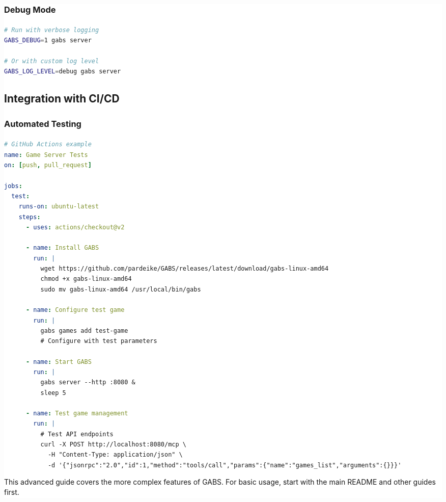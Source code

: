 ### Debug Mode
```bash
# Run with verbose logging
GABS_DEBUG=1 gabs server

# Or with custom log level
GABS_LOG_LEVEL=debug gabs server
```

## Integration with CI/CD

### Automated Testing
```yaml
# GitHub Actions example
name: Game Server Tests
on: [push, pull_request]

jobs:
  test:
    runs-on: ubuntu-latest
    steps:
      - uses: actions/checkout@v2
      
      - name: Install GABS
        run: |
          wget https://github.com/pardeike/GABS/releases/latest/download/gabs-linux-amd64
          chmod +x gabs-linux-amd64
          sudo mv gabs-linux-amd64 /usr/local/bin/gabs
      
      - name: Configure test game
        run: |
          gabs games add test-game
          # Configure with test parameters
      
      - name: Start GABS
        run: |
          gabs server --http :8080 &
          sleep 5
      
      - name: Test game management
        run: |
          # Test API endpoints
          curl -X POST http://localhost:8080/mcp \
            -H "Content-Type: application/json" \
            -d '{"jsonrpc":"2.0","id":1,"method":"tools/call","params":{"name":"games_list","arguments":{}}}'
```

This advanced guide covers the more complex features of GABS. For basic usage, start with the main README and other guides first.